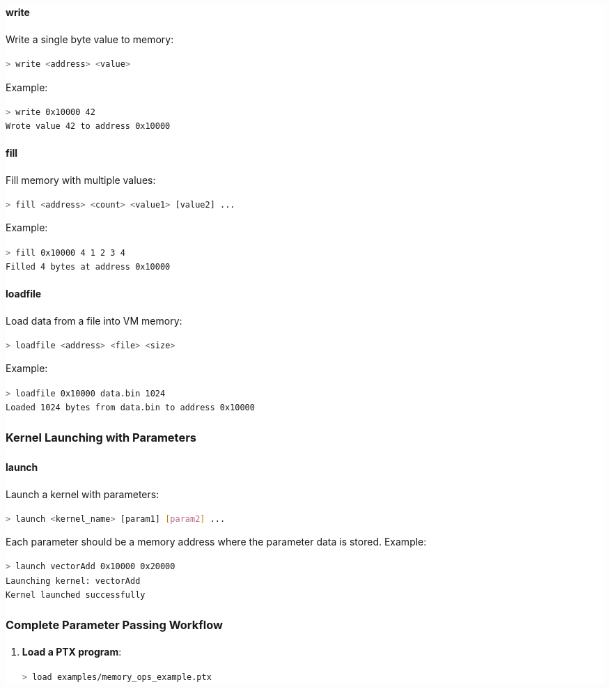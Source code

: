 #### write
Write a single byte value to memory:
```bash
> write <address> <value>
```
Example:
```bash
> write 0x10000 42
Wrote value 42 to address 0x10000
```

#### fill
Fill memory with multiple values:
```bash
> fill <address> <count> <value1> [value2] ...
```
Example:
```bash
> fill 0x10000 4 1 2 3 4
Filled 4 bytes at address 0x10000
```

#### loadfile
Load data from a file into VM memory:
```bash
> loadfile <address> <file> <size>
```
Example:
```bash
> loadfile 0x10000 data.bin 1024
Loaded 1024 bytes from data.bin to address 0x10000
```

### Kernel Launching with Parameters

#### launch
Launch a kernel with parameters:
```bash
> launch <kernel_name> [param1] [param2] ...
```
Each parameter should be a memory address where the parameter data is stored.
Example:
```bash
> launch vectorAdd 0x10000 0x20000
Launching kernel: vectorAdd
Kernel launched successfully
```

### Complete Parameter Passing Workflow

1. **Load a PTX program**:
   ```bash
   > load examples/memory_ops_example.ptx
   ```
